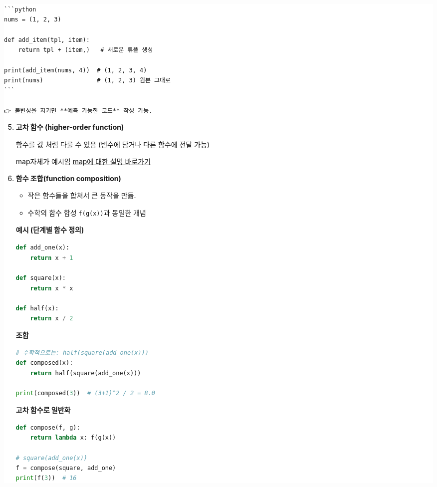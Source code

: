     ```python
    nums = (1, 2, 3)

    def add_item(tpl, item):
        return tpl + (item,)   # 새로운 튜플 생성
    
    print(add_item(nums, 4))  # (1, 2, 3, 4)
    print(nums)               # (1, 2, 3) 원본 그대로
    ```
    
    👉 불변성을 지키면 **예측 가능한 코드** 작성 가능.
    
 5. **고차 함수 (higher-order function)**

    함수를 값 처럼 다룰 수 있음 (변수에 담거나 다른 함수에 전달 가능)

    map자체가 예시임
    [map에 대한 설명 바로가기](#map)

 7. **함수 조합(function composition)**

    + 작은 함수들을 합쳐서 큰 동작을 만듦.

    + 수학의 함수 합성 `f(g(x))`과 동일한 개념
   
    **예시 (단계별 함수 정의)**

    ```python
    def add_one(x):
        return x + 1
    
    def square(x):
        return x * x
    
    def half(x):
        return x / 2
    ```

    **조합**

    ```python
    # 수학적으로는: half(square(add_one(x)))
    def composed(x):
        return half(square(add_one(x)))
    
    print(composed(3))  # (3+1)^2 / 2 = 8.0
    ```

    **고차 함수로 일반화**

    ```python
    def compose(f, g):
        return lambda x: f(g(x))
    
    # square(add_one(x))
    f = compose(square, add_one)
    print(f(3))  # 16
    ```
